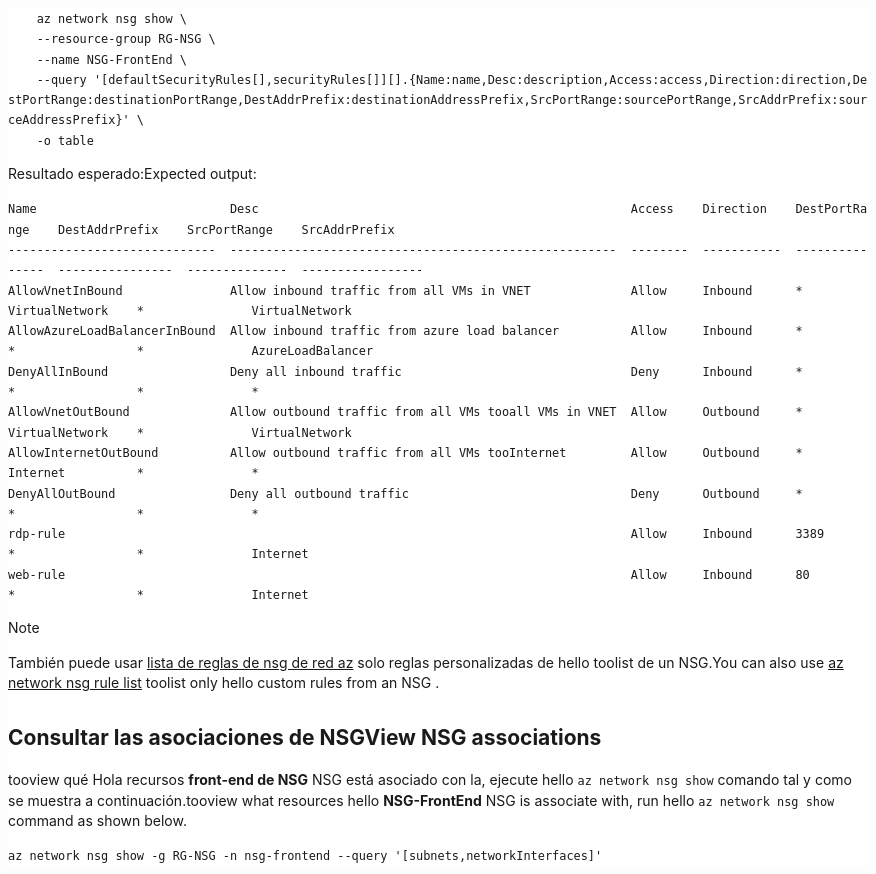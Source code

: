 ```azurecli
    az network nsg show \
    --resource-group RG-NSG \
    --name NSG-FrontEnd \
    --query '[defaultSecurityRules[],securityRules[]][].{Name:name,Desc:description,Access:access,Direction:direction,DestPortRange:destinationPortRange,DestAddrPrefix:destinationAddressPrefix,SrcPortRange:sourcePortRange,SrcAddrPrefix:sourceAddressPrefix}' \
    -o table
```

<span data-ttu-id="e962c-117">Resultado esperado:</span><span class="sxs-lookup"><span data-stu-id="e962c-117">Expected output:</span></span>

    Name                           Desc                                                    Access    Direction    DestPortRange    DestAddrPrefix    SrcPortRange    SrcAddrPrefix
    -----------------------------  ------------------------------------------------------  --------  -----------  ---------------  ----------------  --------------  -----------------
    AllowVnetInBound               Allow inbound traffic from all VMs in VNET              Allow     Inbound      *                VirtualNetwork    *               VirtualNetwork
    AllowAzureLoadBalancerInBound  Allow inbound traffic from azure load balancer          Allow     Inbound      *                *                 *               AzureLoadBalancer
    DenyAllInBound                 Deny all inbound traffic                                Deny      Inbound      *                *                 *               *
    AllowVnetOutBound              Allow outbound traffic from all VMs tooall VMs in VNET  Allow     Outbound     *                VirtualNetwork    *               VirtualNetwork
    AllowInternetOutBound          Allow outbound traffic from all VMs tooInternet         Allow     Outbound     *                Internet          *               *
    DenyAllOutBound                Deny all outbound traffic                               Deny      Outbound     *                *                 *               *
    rdp-rule                                                                               Allow     Inbound      3389             *                 *               Internet
    web-rule                                                                               Allow     Inbound      80               *                 *               Internet
> [!NOTE]
> <span data-ttu-id="e962c-118">También puede usar [lista de reglas de nsg de red az](/cli/azure/network/nsg/rule#list) solo reglas personalizadas de hello toolist de un NSG.</span><span class="sxs-lookup"><span data-stu-id="e962c-118">You can also use [az network nsg rule list](/cli/azure/network/nsg/rule#list) toolist only hello custom rules from an NSG .</span></span>
>

## <a name="view-nsg-associations"></a><span data-ttu-id="e962c-119">Consultar las asociaciones de NSG</span><span class="sxs-lookup"><span data-stu-id="e962c-119">View NSG associations</span></span>

<span data-ttu-id="e962c-120">tooview qué Hola recursos **front-end de NSG** NSG está asociado con la, ejecute hello `az network nsg show` comando tal y como se muestra a continuación.</span><span class="sxs-lookup"><span data-stu-id="e962c-120">tooview what resources hello **NSG-FrontEnd** NSG is associate with, run hello `az network nsg show` command as shown below.</span></span> 

```azurecli
az network nsg show -g RG-NSG -n nsg-frontend --query '[subnets,networkInterfaces]'
```
